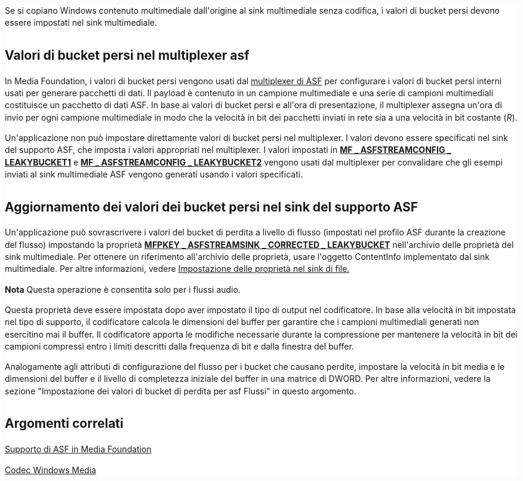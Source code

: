 Se si copiano Windows contenuto multimediale dall'origine al sink multimediale senza codifica, i valori di bucket persi devono essere impostati nel sink multimediale.

## <a name="leaky-bucket-values-in-the-asf-multiplexer"></a>Valori di bucket persi nel multiplexer asf

In Media Foundation, i valori di bucket persi vengono usati dal [multiplexer di ASF](asf-multiplexer.md) per configurare i valori di bucket persi interni usati per generare pacchetti di dati. Il payload è contenuto in un campione multimediale e una serie di campioni multimediali costituisce un pacchetto di dati ASF. In base ai valori di bucket persi e all'ora di presentazione, il multiplexer assegna un'ora di invio per ogni campione multimediale in modo che la velocità in bit dei pacchetti inviati in rete sia a una velocità in bit costante (*R*).

Un'applicazione non può impostare direttamente valori di bucket persi nel multiplexer. I valori devono essere specificati nel sink del supporto ASF, che imposta i valori appropriati nel multiplexer. I valori impostati in [**MF \_ ASFSTREAMCONFIG \_ LEAKYBUCKET1**](mf-asfstreamconfig-leakybucket1-attribute.md) e [**MF \_ ASFSTREAMCONFIG \_ LEAKYBUCKET2**](mf-asfstreamconfig-leakybucket2-attribute.md) vengono usati dal multiplexer per convalidare che gli esempi inviati al sink multimediale ASF vengono generati usando i valori specificati.

## <a name="updating-leaky-bucket-values-in-the-asf-media-sink"></a>Aggiornamento dei valori dei bucket persi nel sink del supporto ASF

Un'applicazione può sovrascrivere i valori del bucket di perdita a livello di flusso (impostati nel profilo ASF durante la creazione del flusso) impostando la proprietà [**MFPKEY \_ ASFSTREAMSINK \_ CORRECTED \_ LEAKYBUCKET**](mfpkey-asfstreamsink-corrected-leakybucket-property.md) nell'archivio delle proprietà del sink multimediale. Per ottenere un riferimento all'archivio delle proprietà, usare l'oggetto ContentInfo implementato dal sink multimediale. Per altre informazioni, vedere [Impostazione delle proprietà nel sink di file.](setting-properties-in-the-file-sink.md)

**Nota**  Questa operazione è consentita solo per i flussi audio.

Questa proprietà deve essere impostata dopo aver impostato il tipo di output nel codificatore. In base alla velocità in bit impostata nel tipo di supporto, il codificatore calcola le dimensioni del buffer per garantire che i campioni multimediali generati non esercitino mai il buffer. Il codificatore apporta le modifiche necessarie durante la compressione per mantenere la velocità in bit dei campioni compressi entro i limiti descritti dalla frequenza di bit e dalla finestra del buffer.

Analogamente agli attributi di configurazione del flusso per i bucket che causano perdite, impostare la velocità in bit media e le dimensioni del buffer e il livello di completezza iniziale del buffer in una matrice di DWORD. Per altre informazioni, vedere la sezione "Impostazione dei valori di bucket di perdita per asf Flussi" in questo argomento.

## <a name="related-topics"></a>Argomenti correlati

<dl> <dt>

[Supporto di ASF in Media Foundation](asf-support-in-media-foundation.md)
</dt> <dt>

[Codec Windows Media](windows-media-codecs.md)
</dt> </dl>

 

 
